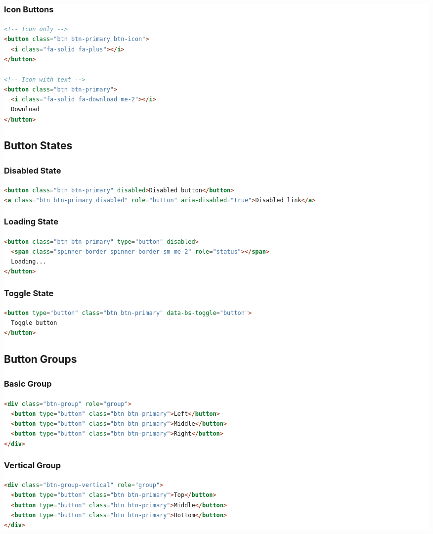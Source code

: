 ### Icon Buttons
```html
<!-- Icon only -->
<button class="btn btn-primary btn-icon">
  <i class="fa-solid fa-plus"></i>
</button>

<!-- Icon with text -->
<button class="btn btn-primary">
  <i class="fa-solid fa-download me-2"></i>
  Download
</button>
```

## Button States

### Disabled State
```html
<button class="btn btn-primary" disabled>Disabled button</button>
<a class="btn btn-primary disabled" role="button" aria-disabled="true">Disabled link</a>
```

### Loading State
```html
<button class="btn btn-primary" type="button" disabled>
  <span class="spinner-border spinner-border-sm me-2" role="status"></span>
  Loading...
</button>
```

### Toggle State
```html
<button type="button" class="btn btn-primary" data-bs-toggle="button">
  Toggle button
</button>
```

## Button Groups

### Basic Group
```html
<div class="btn-group" role="group">
  <button type="button" class="btn btn-primary">Left</button>
  <button type="button" class="btn btn-primary">Middle</button>
  <button type="button" class="btn btn-primary">Right</button>
</div>
```

### Vertical Group
```html
<div class="btn-group-vertical" role="group">
  <button type="button" class="btn btn-primary">Top</button>
  <button type="button" class="btn btn-primary">Middle</button>
  <button type="button" class="btn btn-primary">Bottom</button>
</div>
```
